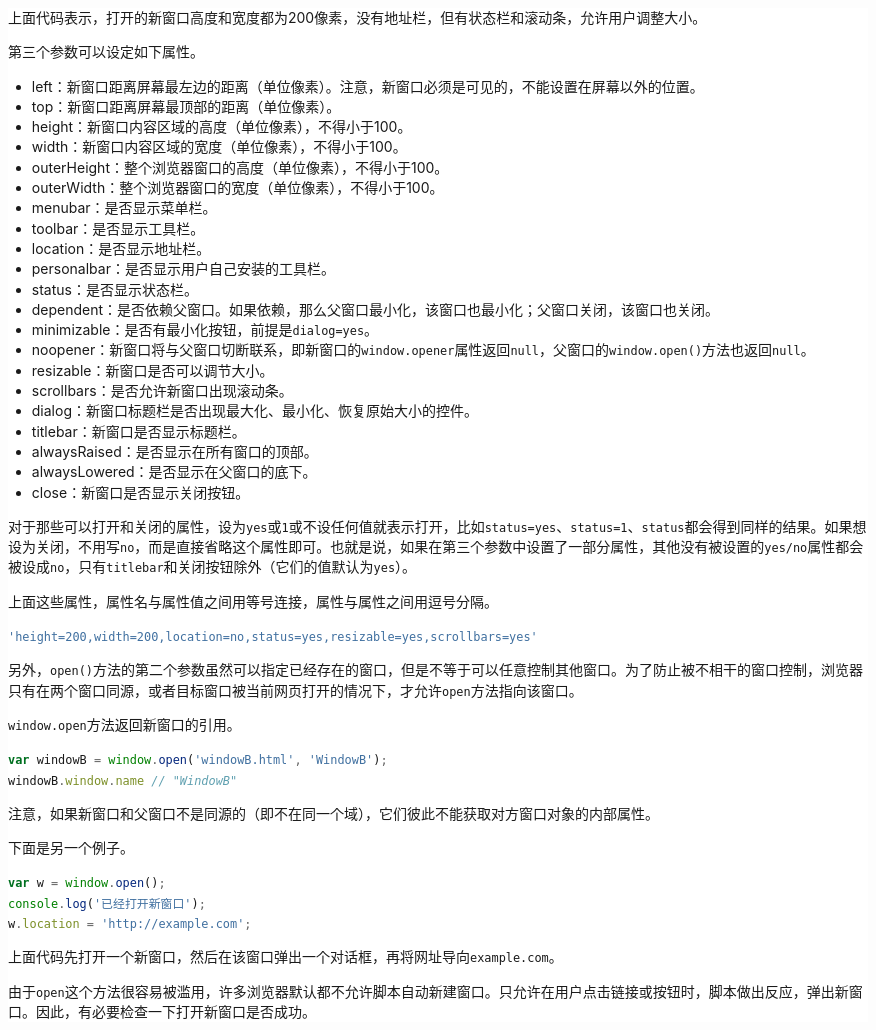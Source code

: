 上面代码表示，打开的新窗口高度和宽度都为200像素，没有地址栏，但有状态栏和滚动条，允许用户调整大小。

第三个参数可以设定如下属性。

- left：新窗口距离屏幕最左边的距离（单位像素）。注意，新窗口必须是可见的，不能设置在屏幕以外的位置。
- top：新窗口距离屏幕最顶部的距离（单位像素）。
- height：新窗口内容区域的高度（单位像素），不得小于100。
- width：新窗口内容区域的宽度（单位像素），不得小于100。
- outerHeight：整个浏览器窗口的高度（单位像素），不得小于100。
- outerWidth：整个浏览器窗口的宽度（单位像素），不得小于100。
- menubar：是否显示菜单栏。
- toolbar：是否显示工具栏。
- location：是否显示地址栏。
- personalbar：是否显示用户自己安装的工具栏。
- status：是否显示状态栏。
- dependent：是否依赖父窗口。如果依赖，那么父窗口最小化，该窗口也最小化；父窗口关闭，该窗口也关闭。
- minimizable：是否有最小化按钮，前提是`dialog=yes`。
- noopener：新窗口将与父窗口切断联系，即新窗口的`window.opener`属性返回`null`，父窗口的`window.open()`方法也返回`null`。
- resizable：新窗口是否可以调节大小。
- scrollbars：是否允许新窗口出现滚动条。
- dialog：新窗口标题栏是否出现最大化、最小化、恢复原始大小的控件。
- titlebar：新窗口是否显示标题栏。
- alwaysRaised：是否显示在所有窗口的顶部。
- alwaysLowered：是否显示在父窗口的底下。
- close：新窗口是否显示关闭按钮。

对于那些可以打开和关闭的属性，设为`yes`或`1`或不设任何值就表示打开，比如`status=yes`、`status=1`、`status`都会得到同样的结果。如果想设为关闭，不用写`no`，而是直接省略这个属性即可。也就是说，如果在第三个参数中设置了一部分属性，其他没有被设置的`yes/no`属性都会被设成`no`，只有`titlebar`和关闭按钮除外（它们的值默认为`yes`）。

上面这些属性，属性名与属性值之间用等号连接，属性与属性之间用逗号分隔。

```js
'height=200,width=200,location=no,status=yes,resizable=yes,scrollbars=yes'
```

另外，`open()`方法的第二个参数虽然可以指定已经存在的窗口，但是不等于可以任意控制其他窗口。为了防止被不相干的窗口控制，浏览器只有在两个窗口同源，或者目标窗口被当前网页打开的情况下，才允许`open`方法指向该窗口。

`window.open`方法返回新窗口的引用。

```js
var windowB = window.open('windowB.html', 'WindowB');
windowB.window.name // "WindowB"
```

注意，如果新窗口和父窗口不是同源的（即不在同一个域），它们彼此不能获取对方窗口对象的内部属性。

下面是另一个例子。

```js
var w = window.open();
console.log('已经打开新窗口');
w.location = 'http://example.com';
```

上面代码先打开一个新窗口，然后在该窗口弹出一个对话框，再将网址导向`example.com`。

由于`open`这个方法很容易被滥用，许多浏览器默认都不允许脚本自动新建窗口。只允许在用户点击链接或按钮时，脚本做出反应，弹出新窗口。因此，有必要检查一下打开新窗口是否成功。
